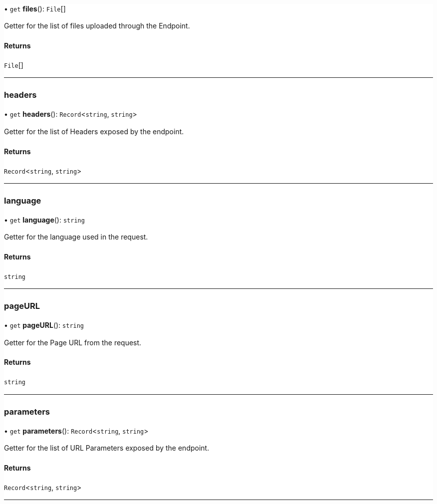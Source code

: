 • `get` **files**(): `File`[]

Getter for the list of files uploaded through the Endpoint.

#### Returns

`File`[]

___

### headers

• `get` **headers**(): `Record`<`string`, `string`\>

Getter for the list of Headers exposed by the endpoint.

#### Returns

`Record`<`string`, `string`\>

___

### language

• `get` **language**(): `string`

Getter for the language used in the request.

#### Returns

`string`

___

### pageURL

• `get` **pageURL**(): `string`

Getter for the Page URL from the request.

#### Returns

`string`

___

### parameters

• `get` **parameters**(): `Record`<`string`, `string`\>

Getter for the list of URL Parameters exposed by the endpoint.

#### Returns

`Record`<`string`, `string`\>

___
